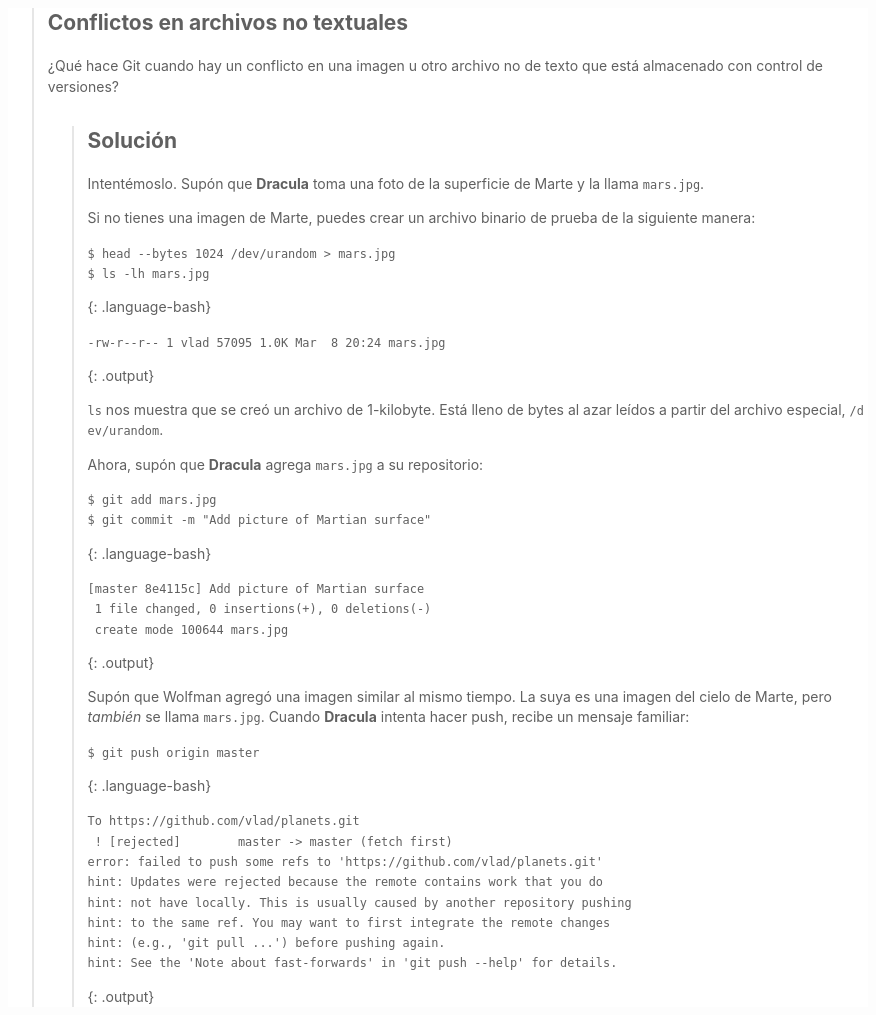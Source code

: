 > ## Conflictos en archivos no textuales
>
> ¿Qué hace Git 
> cuando hay un conflicto en una imagen u otro archivo no de texto 
> que está almacenado con control de versiones?
>
> > ## Solución
> >
> > Intentémoslo. Supón que **Dracula** toma una foto de la superficie de Marte y la llama `mars.jpg`.
> >
> > Si no tienes una imagen de Marte, puedes crear un archivo
> > binario de prueba de la siguiente manera:
> >
> > ~~~
> > $ head --bytes 1024 /dev/urandom > mars.jpg
> > $ ls -lh mars.jpg
> > ~~~
> > {: .language-bash}
> >
> > ~~~
> > -rw-r--r-- 1 vlad 57095 1.0K Mar  8 20:24 mars.jpg
> > ~~~
> > {: .output}
> >
> > `ls` nos muestra que se creó un archivo de 1-kilobyte. Está lleno de bytes al azar
> > leídos a partir del archivo especial, `/dev/urandom`.
> >
> > Ahora, supón que **Dracula** agrega `mars.jpg` a su repositorio:
> >
> > ~~~
> > $ git add mars.jpg
> > $ git commit -m "Add picture of Martian surface"
> > ~~~
> > {: .language-bash}
> >
> > ~~~
> > [master 8e4115c] Add picture of Martian surface
> >  1 file changed, 0 insertions(+), 0 deletions(-)
> >  create mode 100644 mars.jpg
> > ~~~
> > {: .output}
> >
> > Supón que Wolfman agregó una imagen similar al mismo tiempo. 
> > La suya es una imagen del cielo de Marte, pero *también* se llama `mars.jpg`.
> > Cuando **Dracula** intenta hacer push, recibe un mensaje familiar:
> >
> > ~~~
> > $ git push origin master
> > ~~~
> > {: .language-bash}
> >
> > ~~~
> > To https://github.com/vlad/planets.git
> >  ! [rejected]        master -> master (fetch first)
> > error: failed to push some refs to 'https://github.com/vlad/planets.git'
> > hint: Updates were rejected because the remote contains work that you do
> > hint: not have locally. This is usually caused by another repository pushing
> > hint: to the same ref. You may want to first integrate the remote changes
> > hint: (e.g., 'git pull ...') before pushing again.
> > hint: See the 'Note about fast-forwards' in 'git push --help' for details.
> > ~~~
> > {: .output}
> >
